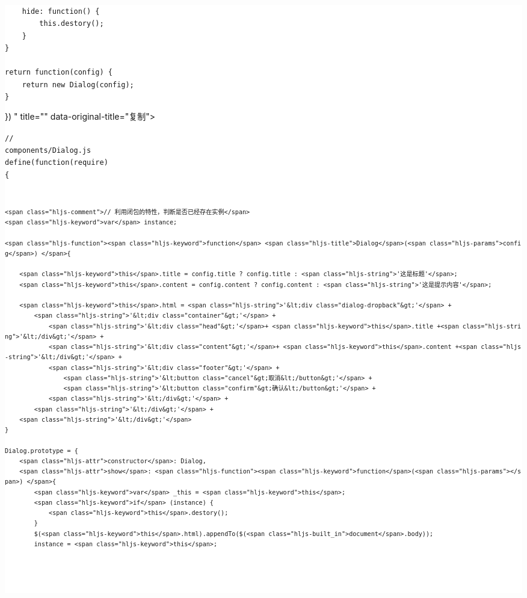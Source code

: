         hide: function() {
            this.destory();
        }
    }

    return function(config) {
        return new Dialog(config);
    }
})
" title="" data-original-title="复制"></span>
      <span type="button" class="saveToNote code-tool" data-toggle="tooltip" data-placement="top" title="" data-original-title="放进笔记"></span>
      </div>
      </div><pre class="hljs javascript"><code><span class="hljs-comment">// components/Dialog.js</span>
define(<span class="hljs-function"><span class="hljs-keyword">function</span>(<span class="hljs-params">require</span>) </span>{

    <span class="hljs-comment">// 利用闭包的特性，判断是否已经存在实例</span>
    <span class="hljs-keyword">var</span> instance;

    <span class="hljs-function"><span class="hljs-keyword">function</span> <span class="hljs-title">Dialog</span>(<span class="hljs-params">config</span>) </span>{

        <span class="hljs-keyword">this</span>.title = config.title ? config.title : <span class="hljs-string">'这是标题'</span>;
        <span class="hljs-keyword">this</span>.content = config.content ? config.content : <span class="hljs-string">'这是提示内容'</span>;

        <span class="hljs-keyword">this</span>.html = <span class="hljs-string">'&lt;div class="dialog-dropback"&gt;'</span> +
            <span class="hljs-string">'&lt;div class="container"&gt;'</span> +
                <span class="hljs-string">'&lt;div class="head"&gt;'</span>+ <span class="hljs-keyword">this</span>.title +<span class="hljs-string">'&lt;/div&gt;'</span> +
                <span class="hljs-string">'&lt;div class="content"&gt;'</span>+ <span class="hljs-keyword">this</span>.content +<span class="hljs-string">'&lt;/div&gt;'</span> +
                <span class="hljs-string">'&lt;div class="footer"&gt;'</span> +
                    <span class="hljs-string">'&lt;button class="cancel"&gt;取消&lt;/button&gt;'</span> +
                    <span class="hljs-string">'&lt;button class="confirm"&gt;确认&lt;/button&gt;'</span> +
                <span class="hljs-string">'&lt;/div&gt;'</span> +
            <span class="hljs-string">'&lt;/div&gt;'</span> +
        <span class="hljs-string">'&lt;/div&gt;'</span>
    }

    Dialog.prototype = {
        <span class="hljs-attr">constructor</span>: Dialog,
        <span class="hljs-attr">show</span>: <span class="hljs-function"><span class="hljs-keyword">function</span>(<span class="hljs-params"></span>) </span>{
            <span class="hljs-keyword">var</span> _this = <span class="hljs-keyword">this</span>;
            <span class="hljs-keyword">if</span> (instance) {
                <span class="hljs-keyword">this</span>.destory();
            }
            $(<span class="hljs-keyword">this</span>.html).appendTo($(<span class="hljs-built_in">document</span>.body));
            instance = <span class="hljs-keyword">this</span>;
